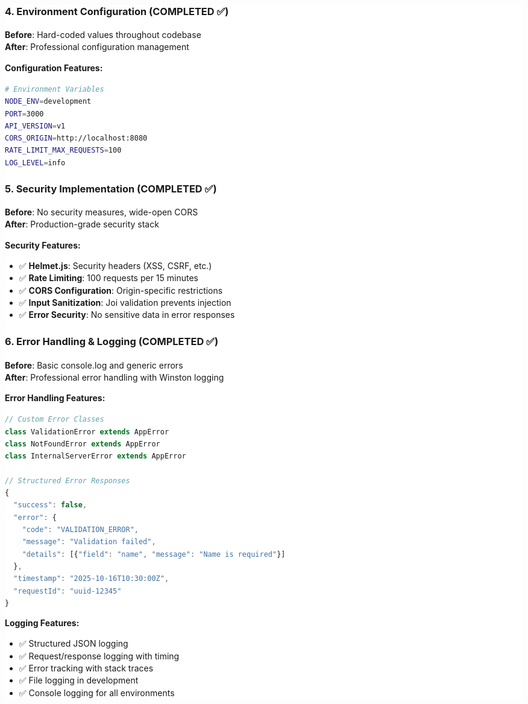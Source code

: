 ### 4. Environment Configuration (COMPLETED ✅)
**Before**: Hard-coded values throughout codebase  
**After**: Professional configuration management

**Configuration Features:**
```bash
# Environment Variables
NODE_ENV=development
PORT=3000
API_VERSION=v1
CORS_ORIGIN=http://localhost:8080
RATE_LIMIT_MAX_REQUESTS=100
LOG_LEVEL=info
```

### 5. Security Implementation (COMPLETED ✅)
**Before**: No security measures, wide-open CORS  
**After**: Production-grade security stack

**Security Features:**
- ✅ **Helmet.js**: Security headers (XSS, CSRF, etc.)
- ✅ **Rate Limiting**: 100 requests per 15 minutes
- ✅ **CORS Configuration**: Origin-specific restrictions
- ✅ **Input Sanitization**: Joi validation prevents injection
- ✅ **Error Security**: No sensitive data in error responses

### 6. Error Handling & Logging (COMPLETED ✅)
**Before**: Basic console.log and generic errors  
**After**: Professional error handling with Winston logging

**Error Handling Features:**
```javascript
// Custom Error Classes
class ValidationError extends AppError
class NotFoundError extends AppError  
class InternalServerError extends AppError

// Structured Error Responses
{
  "success": false,
  "error": {
    "code": "VALIDATION_ERROR",
    "message": "Validation failed",
    "details": [{"field": "name", "message": "Name is required"}]
  },
  "timestamp": "2025-10-16T10:30:00Z",
  "requestId": "uuid-12345"
}
```

**Logging Features:**
- ✅ Structured JSON logging
- ✅ Request/response logging with timing
- ✅ Error tracking with stack traces
- ✅ File logging in development
- ✅ Console logging for all environments
